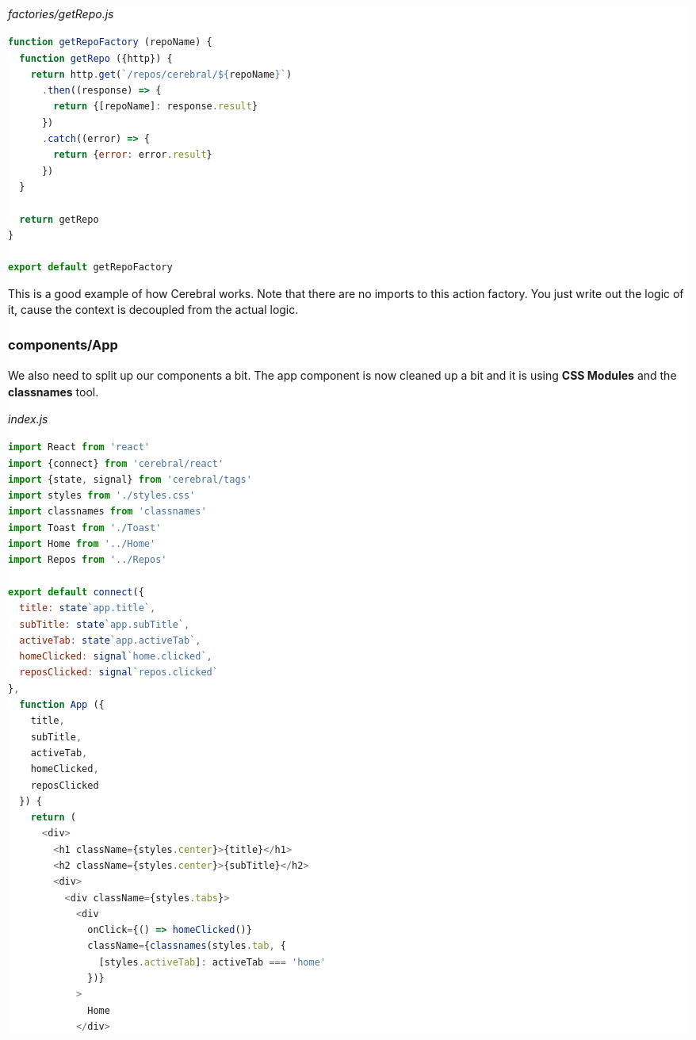 *factories/getRepo.js*
```js
function getRepoFactory (repoName) {
  function getRepo ({http}) {
    return http.get(`/repos/cerebral/${repoName}`)
      .then((response) => {
        return {[repoName]: response.result}
      })
      .catch((error) => {
        return {error: error.result}
      })
  }

  return getRepo
}

export default getRepoFactory
```

This is a good example of how Cerebral works. Note that there are no imports to this action factory. You just write out the logic of it, cause the context is decoupled from the actual logic.

### components/App
We also need to split up our components a bit. The app component is now cleaned up a bit and it is using **CSS Modules** and the **classnames** tool.

*index.js*
```js
import React from 'react'
import {connect} from 'cerebral/react'
import {state, signal} from 'cerebral/tags'
import styles from './styles.css'
import classnames from 'classnames'
import Toast from './Toast'
import Home from '../Home'
import Repos from '../Repos'

export default connect({
  title: state`app.title`,
  subTitle: state`app.subTitle`,
  activeTab: state`app.activeTab`,
  homeClicked: signal`home.clicked`,
  reposClicked: signal`repos.clicked`
},
  function App ({
    title,
    subTitle,
    activeTab,
    homeClicked,
    reposClicked
  }) {
    return (
      <div>
        <h1 className={styles.center}>{title}</h1>
        <h2 className={styles.center}>{subTitle}</h2>
        <div>
          <div className={styles.tabs}>
            <div
              onClick={() => homeClicked()}
              className={classnames(styles.tab, {
                [styles.activeTab]: activeTab === 'home'
              })}
            >
              Home
            </div>
```
